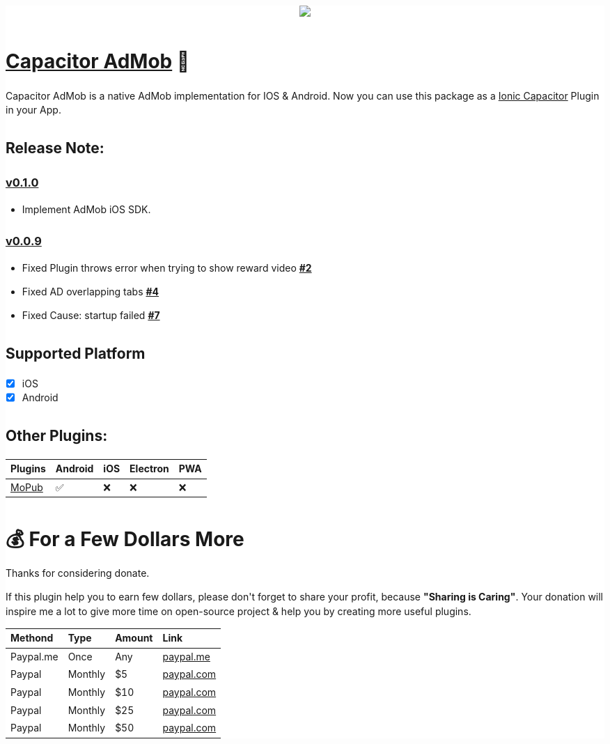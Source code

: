 <p align="center">
  <img width="50%" height="auto" src="https://vignette.wikia.nocookie.net/logopedia/images/2/23/Admob12.png/revision/latest?cb=20190109132636">
</p>

# [Capacitor AdMob](https://github.com/rahadur/capacitor-admob) 💸

Capacitor AdMob is a native AdMob implementation for IOS & Android. Now you can use this package as a [Ionic Capacitor](https://capacitor.ionicframework.com) Plugin in your App.

## Release Note:

### [v0.1.0](https://github.com/rahadur/capacitor-admob/tree/v0.1.0)

- Implement AdMob iOS SDK.

### [v0.0.9](https://github.com/rahadur/capacitor-admob/tree/v0.0.9)

- Fixed Plugin throws error when trying to show reward video **[#2](https://github.com/rahadur/capacitor-admob/issues/2)**
- Fixed AD overlapping tabs **[#4](https://github.com/rahadur/capacitor-admob/issues/4)**

- Fixed Cause: startup failed **[#7](https://github.com/rahadur/capacitor-admob/issues/7)**

## Supported Platform

- [x] iOS
- [x] Android

## Other Plugins:

| Plugins                                             | Android | iOS | Electron | PWA |
| :-------------------------------------------------- | :------ | :-- | :------- | :-- |
| [MoPub](https://github.com/rahadur/capacitor-mopub) | ✅      | ❌  | ❌       | ❌  |

# 💰 For a Few Dollars More

Thanks for considering donate.

If this plugin help you to earn few dollars, please don't forget to share your profit, because **"Sharing is Caring"**. Your donation will inspire me a lot to give more time on open-source project & help you by creating more useful plugins.

| Methond   | Type    | Amount | Link                                                                                             |
| :-------- | :------ | :----- | :----------------------------------------------------------------------------------------------- |
| Paypal.me | Once    | Any    | [paypal.me](https://www.paypal.me/xplatform)                                                     |
| Paypal    | Monthly | \$5    | [paypal.com](https://www.paypal.com/cgi-bin/webscr?cmd=_s-xclick&hosted_button_id=76FEY9XUD9A98) |
| Paypal    | Monthly | \$10   | [paypal.com](https://www.paypal.com/cgi-bin/webscr?cmd=_s-xclick&hosted_button_id=HUQLAF8W5M2FA) |
| Paypal    | Monthly | \$25   | [paypal.com](https://www.paypal.com/cgi-bin/webscr?cmd=_s-xclick&hosted_button_id=RWELCRVN64GHC) |
| Paypal    | Monthly | \$50   | [paypal.com](https://www.paypal.com/cgi-bin/webscr?cmd=_s-xclick&hosted_button_id=7C4EEH6ELENKA) |
